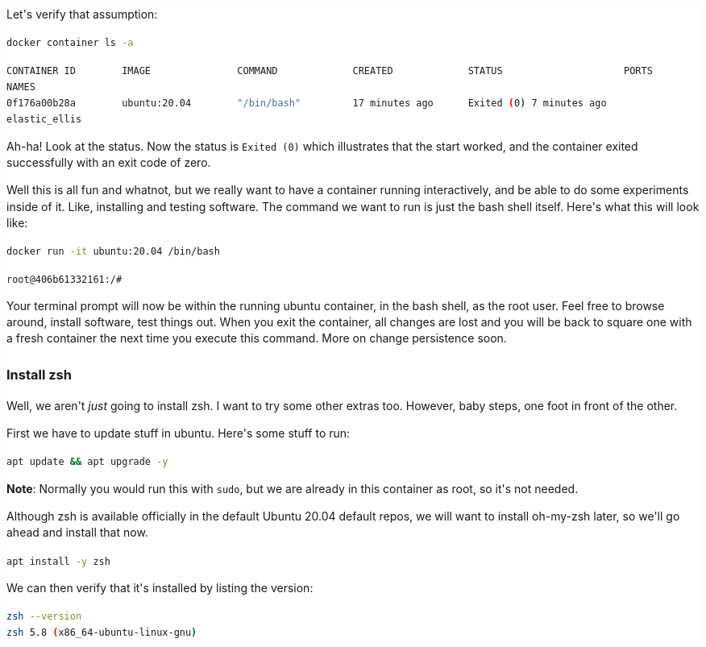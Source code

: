 Let's verify that assumption:

```bash
docker container ls -a
```

```bash
CONTAINER ID        IMAGE               COMMAND             CREATED             STATUS                     PORTS               NAMES
0f176a00b28a        ubuntu:20.04        "/bin/bash"         17 minutes ago      Exited (0) 7 minutes ago                       elastic_ellis

```

Ah-ha! Look at the status. Now the status is `Exited (0)` which illustrates that the start worked, and the container exited successfully with an exit code of zero.

Well this is all fun and whatnot, but we really want to have a container running interactively, and be able to do some experiments inside of it. Like, installing and testing software. The command we want to run is just the bash shell itself. Here's what this will look like:

```bash
docker run -it ubuntu:20.04 /bin/bash
```

```bash
root@406b61332161:/#
```

Your terminal prompt will now be within the running ubuntu container, in the bash shell, as the root user. Feel free to browse around, install software, test things out. When you exit the container, all changes are lost and you will be back to square one with a fresh container the next time you execute this command. More on change persistence soon.

### Install zsh

Well, we aren't _just_ going to install zsh. I want to try some other extras too. However, baby steps, one foot in front of the other.

First we have to update stuff in ubuntu. Here's some stuff to run:

```bash
apt update && apt upgrade -y
```

**Note**: Normally you would run this with `sudo`, but we are already in this container as root, so it's not needed.

Although zsh is available officially in the default Ubuntu 20.04 default repos, we will want to install oh-my-zsh later, so we'll go ahead and install that now.

```bash
apt install -y zsh
```

We can then verify that it's installed by listing the version:

```bash
zsh --version
zsh 5.8 (x86_64-ubuntu-linux-gnu)
```
